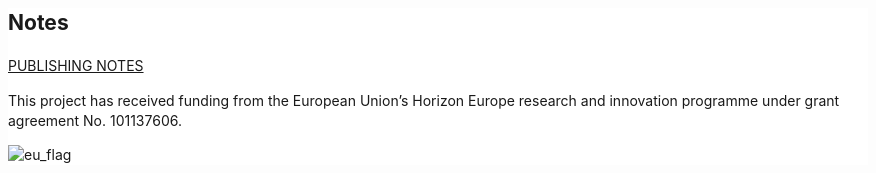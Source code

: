 ## Notes

<p><a href="https://www.isi.fraunhofer.de/en/publishing-notes.html">PUBLISHING NOTES</a></p>

This project has received funding from the European Union’s Horizon Europe research and innovation programme under grant
agreement No. 101137606.

<img src="https://raw.githubusercontent.com/fraunhofer-isi/.github/refs/heads/main/eu_flag.jpg" alt="eu_flag" width="100px"/>
